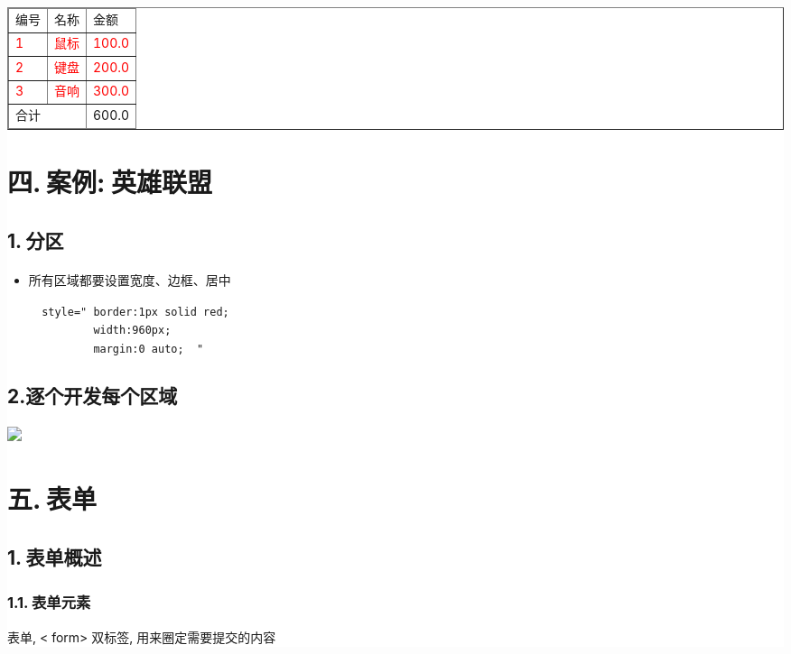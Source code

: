 <table border="1" cellspacing="0" width="500">
	<thead>
		<tr>
			<td>编号</td>
			<td>名称</td>
			<td>金额</td>
		</tr>
	</thead>
	<tbody style="color:red;">
		<tr>
			<td>1</td>
			<td>鼠标</td>
			<td>100.0</td>
		</tr>
		<tr>
			<td>2</td>
			<td>键盘</td>
			<td>200.0</td>
		</tr>
		<tr>
			<td>3</td>
			<td>音响</td>
			<td>300.0</td>
		</tr>
	</tbody>
	<tfoot>
		<tr>
			<td colspan="2">合计</td>
			<td>600.0</td>
		</tr>
	</tfoot>
</table>

# 四. 案例: 英雄联盟
## 1. 分区
- 所有区域都要设置宽度、边框、居中

		style="	border:1px solid red;
				width:960px;
				margin:0 auto;	"

## 2.逐个开发每个区域
![](06_WebBasic.assets/web01_3.png)

# 五. 表单
## 1. 表单概述
### 1.1. 表单元素
表单, 
< form> 双标签, 用来圈定需要提交的内容
